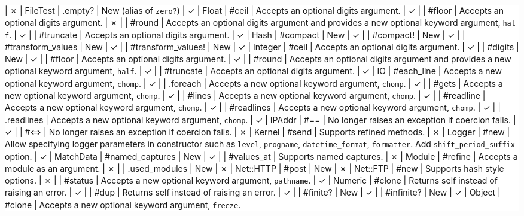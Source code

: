| ✗ | FileTest         | .empty?                  | New (alias of `zero?`)
| ✓ | Float            | #ceil                    | Accepts an optional digits argument.
| ✓ |                  | #floor                   | Accepts an optional digits argument.
| ✗ |                  | #round                   | Accepts an optional digits argument and provides a new optional keyword argument, `half`.
| ✓ |                  | #truncate                | Accepts an optional digits argument.
| ✓ | Hash             | #compact                 | New
| ✓ |                  | #compact!                | New
| ✓ |                  | #transform_values        | New
| ✓ |                  | #transform_values!       | New
| ✓ | Integer          | #ceil                    | Accepts an optional digits argument.
| ✓ |                  | #digits                  | New
| ✓ |                  | #floor                   | Accepts an optional digits argument.
| ✓ |                  | #round                   | Accepts an optional digits argument and provides a new optional keyword argument, `half`.
| ✓ |                  | #truncate                | Accepts an optional digits argument.
| ✓ | IO               | #each_line               | Accepts a new optional keyword argument, `chomp`.
| ✓ |                  | .foreach                 | Accepts a new optional keyword argument, `chomp`.
| ✓ |                  | #gets                    | Accepts a new optional keyword argument, `chomp`.
| ✓ |                  | #lines                   | Accepts a new optional keyword argument, `chomp`.
| ✓ |                  | #readline                | Accepts a new optional keyword argument, `chomp`.
| ✓ |                  | #readlines               | Accepts a new optional keyword argument, `chomp`.
| ✓ |                  | .readlines               | Accepts a new optional keyword argument, `chomp`.
| ✓ | IPAddr           | #==                      | No longer raises an exception if coercion fails.
| ✓ |                  | #<=>                     | No longer raises an exception if coercion fails.
| ✗ | Kernel           | #send                    | Supports refined methods.
| ✗ | Logger           | #new                     | Allow specifying logger parameters in constructor such as `level`, `progname`, `datetime_format`, `formatter`. Add `shift_period_suffix` option.
| ✓ | MatchData        | #named_captures          | New
| ✓ |                  | #values_at               | Supports named captures.
| ✗ | Module           | #refine                  | Accepts a module as an argument.
| ✗ |                  | .used_modules            | New
| ✗ | Net::HTTP        | #post                    | New
| ✗ | Net::FTP         | #new                     | Supports hash style options.
| ✗ |                  | #status                  | Accepts a new optional keyword argument, `pathname`.
| ✓ | Numeric          | #clone                   | Returns self instead of raising an error.
| ✓ |                  | #dup                     | Returns self instead of raising an error.
| ✓ |                  | #finite?                 | New
| ✓ |                  | #infinite?               | New
| ✓ | Object           | #clone                   | Accepts a new optional keyword argument, `freeze`.